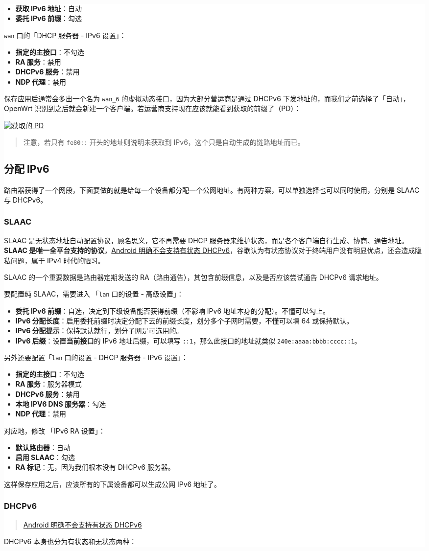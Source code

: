 - **获取 IPv6 地址**：自动
- **委托 IPv6 前缀**：勾选

`wan` 口的「DHCP 服务器 - IPv6 设置」：

- **指定的主接口**：不勾选
- **RA 服务**：禁用
- **DHCPv6 服务**：禁用
- **NDP 代理**：禁用

保存应用后通常会多出一个名为 `wan_6` 的虚拟动态接口，因为大部分营运商是通过 DHCPv6 下发地址的，而我们之前选择了「自动」，OpenWrt 识别到之后就会新建一个客户端。若运营商支持现在应该就能看到获取的前缀了（PD）：

[![获取的 PD](https://img.chenhe.cc/i/2024/02/10/65c75af86cbcf.webp)](https://img.chenhe.cc/i/2024/02/10/65c75af86cbcf.webp)

> 注意，若只有 `fe80::` 开头的地址则说明未获取到 IPv6，这个只是自动生成的链路地址而已。

## 分配 IPv6

路由器获得了一个网段，下面要做的就是给每一个设备都分配一个公网地址。有两种方案，可以单独选择也可以同时使用，分别是 SLAAC 与 DHCPv6。

### SLAAC

SLAAC 是无状态地址自动配置协议，顾名思义，它不再需要 DHCP 服务器来维护状态，而是各个客户端自行生成、协商、通告地址。**SLAAC 是唯一全平台支持的协议**，[Android 明确不会支持有状态 DHCPv6](https://issuetracker.google.com/issues/36949085?pli=1#comment374)，谷歌认为有状态协议对于终端用户没有明显优点，还会造成隐私问题，属于 IPv4 时代的陋习。

SLAAC 的一个重要数据是路由器定期发送的 RA（路由通告），其包含前缀信息，以及是否应该尝试通告 DHCPv6 请求地址。

要配置纯 SLAAC，需要进入 「`lan` 口的设置 - 高级设置」：

- **委托 IPv6 前缀**：自选，决定到下级设备能否获得前缀（不影响 IPv6 地址本身的分配）。不懂可以勾上。
- **IPv6 分配长度**：启用委托前缀时决定分配下去的前缀长度，划分多个子网时需要，不懂可以填 64 或保持默认。
- **IPv6 分配提示**：保持默认就行，划分子网是可选用的。
- **IPv6 后缀**：设置**当前接口**的 IPv6 地址后缀，可以填写 `::1`，那么此接口的地址就类似 `240e:aaaa:bbbb:cccc::1`。

另外还要配置「`lan` 口的设置 - DHCP 服务器 - IPv6 设置」：

- **指定的主接口**：不勾选
- **RA 服务**：服务器模式
- **DHCPv6 服务**：禁用
- **本地 IPV6 DNS 服务器**：勾选
- **NDP 代理**：禁用

对应地，修改 「IPv6 RA 设置」：

- **默认路由器**：自动
- **启用 SLAAC**：勾选
- **RA 标记**：无，因为我们根本没有 DHCPv6 服务器。

这样保存应用之后，应该所有的下属设备都可以生成公网 IPv6 地址了。

### DHCPv6

> [Android 明确不会支持有状态 DHCPv6](https://issuetracker.google.com/issues/36949085?pli=1#comment374)

DHCPv6 本身也分为有状态和无状态两种：
